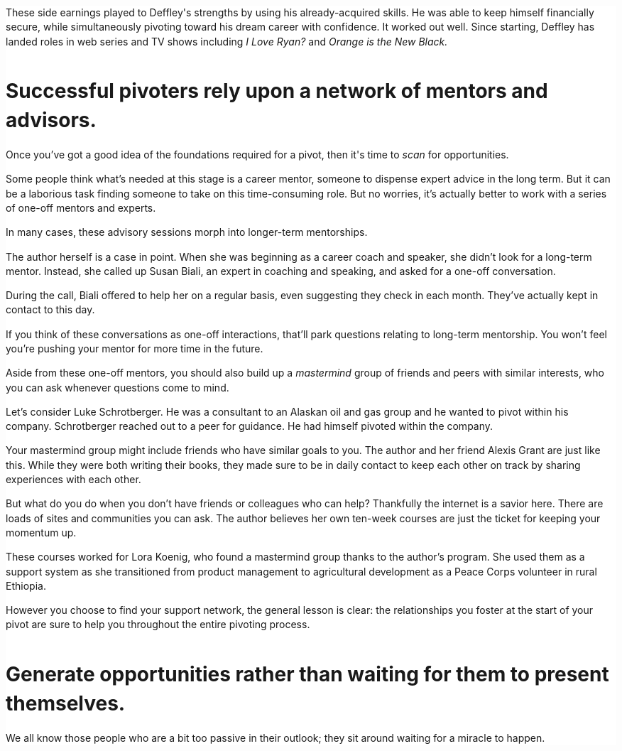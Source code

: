 These side earnings played to Deffley's strengths by using his already-acquired skills. He was able to keep himself financially secure, while simultaneously pivoting toward his dream career with confidence. It worked out well. Since starting, Deffley has landed roles in web series and TV shows including *I Love Ryan?* and *Orange is the New Black.*

# Successful pivoters rely upon a network of mentors and advisors.

Once you’ve got a good idea of the foundations required for a pivot, then it's time to *scan* for opportunities.

Some people think what’s needed at this stage is a career mentor, someone to dispense expert advice in the long term. But it can be a laborious task finding someone to take on this time-consuming role. But no worries, it’s actually better to work with a series of one-off mentors and experts.

In many cases, these advisory sessions morph into longer-term mentorships.

The author herself is a case in point. When she was beginning as a career coach and speaker, she didn’t look for a long-term mentor. Instead, she called up Susan Biali, an expert in coaching and speaking, and asked for a one-off conversation.

During the call, Biali offered to help her on a regular basis, even suggesting they check in each month. They’ve actually kept in contact to this day.

If you think of these conversations as one-off interactions, that’ll park questions relating to long-term mentorship. You won’t feel you’re pushing your mentor for more time in the future.

Aside from these one-off mentors, you should also build up a *mastermind* group of friends and peers with similar interests, who you can ask whenever questions come to mind.

Let’s consider Luke Schrotberger. He was a consultant to an Alaskan oil and gas group and he wanted to pivot within his company. Schrotberger reached out to a peer for guidance. He had himself pivoted within the company.

Your mastermind group might include friends who have similar goals to you. The author and her friend Alexis Grant are just like this. While they were both writing their books, they made sure to be in daily contact to keep each other on track by sharing experiences with each other.

But what do you do when you don’t have friends or colleagues who can help? Thankfully the internet is a savior here. There are loads of sites and communities you can ask. The author believes her own ten-week courses are just the ticket for keeping your momentum up.

These courses worked for Lora Koenig, who found a mastermind group thanks to the author’s program. She used them as a support system as she transitioned from product management to agricultural development as a Peace Corps volunteer in rural Ethiopia.

However you choose to find your support network, the general lesson is clear: the relationships you foster at the start of your pivot are sure to help you throughout the entire pivoting process.

# Generate opportunities rather than waiting for them to present themselves.

We all know those people who are a bit too passive in their outlook; they sit around waiting for a miracle to happen.
